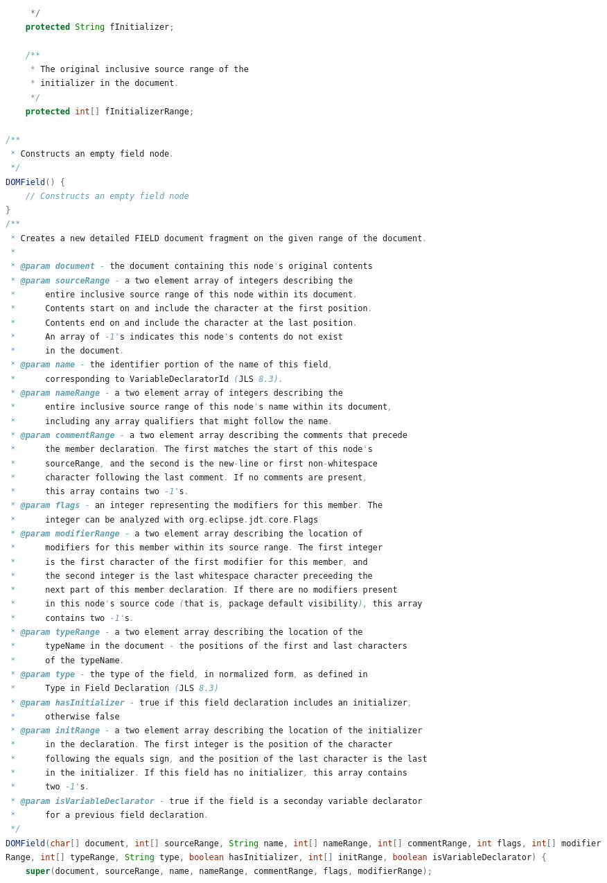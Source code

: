 ```java
	 */
	protected String fInitializer;

	/**
	 * The original inclusive source range of the
	 * initializer in the document.
	 */
	protected int[] fInitializerRange;

/**
 * Constructs an empty field node.
 */
DOMField() {
	// Constructs an empty field node
}
/**
 * Creates a new detailed FIELD document fragment on the given range of the document.
 *
 * @param document - the document containing this node's original contents
 * @param sourceRange - a two element array of integers describing the
 *		entire inclusive source range of this node within its document.
 * 		Contents start on and include the character at the first position.
 *		Contents end on and include the character at the last position.
 *		An array of -1's indicates this node's contents do not exist
 *		in the document.
 * @param name - the identifier portion of the name of this field,
 * 		corresponding to VariableDeclaratorId (JLS 8.3).
 * @param nameRange - a two element array of integers describing the
 *		entire inclusive source range of this node's name within its document,
 *		including any array qualifiers that might follow the name.
 * @param commentRange - a two element array describing the comments that precede
 *		the member declaration. The first matches the start of this node's
 *		sourceRange, and the second is the new-line or first non-whitespace
 *		character following the last comment. If no comments are present,
 *		this array contains two -1's.
 * @param flags - an integer representing the modifiers for this member. The
 *		integer can be analyzed with org.eclipse.jdt.core.Flags
 * @param modifierRange - a two element array describing the location of
 *		modifiers for this member within its source range. The first integer
 *		is the first character of the first modifier for this member, and
 *		the second integer is the last whitespace character preceeding the
 *		next part of this member declaration. If there are no modifiers present
 *		in this node's source code (that is, package default visibility), this array
 *		contains two -1's.
 * @param typeRange - a two element array describing the location of the
 *		typeName in the document - the positions of the first and last characters
 *		of the typeName.
 * @param type - the type of the field, in normalized form, as defined in
 *      Type in Field Declaration (JLS 8.3)
 * @param hasInitializer - true if this field declaration includes an initializer,
 *		otherwise false
 * @param initRange - a two element array describing the location of the initializer
 *		in the declaration. The first integer is the position of the character
 *		following the equals sign, and the position of the last character is the last
 *		in the initializer. If this field has no initializer, this array contains
 *		two -1's.
 * @param isVariableDeclarator - true if the field is a seconday variable declarator
 * 		for a previous field declaration.
 */
DOMField(char[] document, int[] sourceRange, String name, int[] nameRange, int[] commentRange, int flags, int[] modifierRange, int[] typeRange, String type, boolean hasInitializer, int[] initRange, boolean isVariableDeclarator) {
	super(document, sourceRange, name, nameRange, commentRange, flags, modifierRange);
```